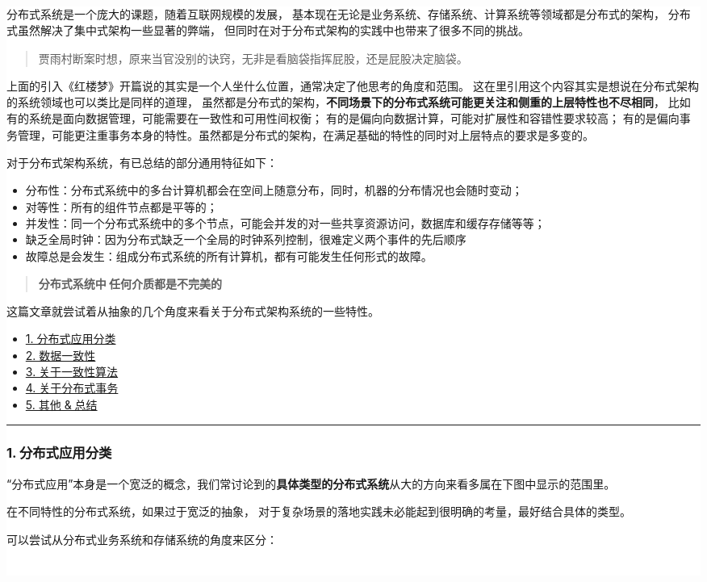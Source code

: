 
分布式系统是一个庞大的课题，随着互联网规模的发展，
基本现在无论是业务系统、存储系统、计算系统等领域都是分布式的架构，
分布式虽然解决了集中式架构一些显著的弊端，
但同时在对于分布式架构的实践中也带来了很多不同的挑战。

> 贾雨村断案时想，原来当官没别的诀窍，无非是看脑袋指挥屁股，还是屁股决定脑袋。

上面的引入《红楼梦》开篇说的其实是一个人坐什么位置，通常决定了他思考的角度和范围。
这在里引用这个内容其实是想说在分布式架构的系统领域也可以类比是同样的道理，
虽然都是分布式的架构，**不同场景下的分布式系统可能更关注和侧重的上层特性也不尽相同**，
比如有的系统是面向数据管理，可能需要在一致性和可用性间权衡；
有的是偏向向数据计算，可能对扩展性和容错性要求较高；
有的是偏向事务管理，可能更注重事务本身的特性。虽然都是分布式的架构，在满足基础的特性的同时对上层特点的要求是多变的。

对于分布式架构系统，有已总结的部分通用特征如下：

- 分布性：分布式系统中的多台计算机都会在空间上随意分布，同时，机器的分布情况也会随时变动；
- 对等性：所有的组件节点都是平等的；
- 并发性：同一个分布式系统中的多个节点，可能会并发的对一些共享资源访问，数据库和缓存存储等等；
- 缺乏全局时钟：因为分布式缺乏一个全局的时钟系列控制，很难定义两个事件的先后顺序
- 故障总是会发生：组成分布式系统的所有计算机，都有可能发生任何形式的故障。

> **分布式系统中 任何介质都是不完美的**

这篇文章就尝试着从抽象的几个角度来看关于分布式架构系统的一些特性。

- [1. 分布式应用分类](https://github.com/BBLLMYD/blog/blob/master/blogs/%E6%8A%BD%E8%B1%A1%E4%B9%8B%E4%BA%8E%E2%80%9C%E5%88%86%E5%B8%83%E5%BC%8F%E5%BA%94%E7%94%A8%E2%80%9D.md#1%E5%88%86%E5%B8%83%E5%BC%8F%E5%BA%94%E7%94%A8%E5%88%86%E7%B1%BB)
- [2. 数据一致性](https://github.com/BBLLMYD/blog/blob/master/blogs/%E6%8A%BD%E8%B1%A1%E4%B9%8B%E4%BA%8E%E2%80%9C%E5%88%86%E5%B8%83%E5%BC%8F%E5%BA%94%E7%94%A8%E2%80%9D.md#2-%E6%95%B0%E6%8D%AE%E4%B8%80%E8%87%B4%E6%80%A7)
- [3. 关于一致性算法](https://github.com/BBLLMYD/blog/blob/master/blogs/%E6%8A%BD%E8%B1%A1%E4%B9%8B%E4%BA%8E%E2%80%9C%E5%88%86%E5%B8%83%E5%BC%8F%E5%BA%94%E7%94%A8%E2%80%9D.md#3-%E5%85%B3%E4%BA%8E%E4%B8%80%E8%87%B4%E6%80%A7%E7%AE%97%E6%B3%95)
- [4. 关于分布式事务](https://github.com/BBLLMYD/blog/blob/master/blogs/%E6%8A%BD%E8%B1%A1%E4%B9%8B%E4%BA%8E%E2%80%9C%E5%88%86%E5%B8%83%E5%BC%8F%E5%BA%94%E7%94%A8%E2%80%9D.md#4-%E5%85%B3%E4%BA%8E%E5%88%86%E5%B8%83%E5%BC%8F%E4%BA%8B%E5%8A%A1)
- [5. 其他 & 总结](https://github.com/BBLLMYD/blog/blob/master/blogs/%E6%8A%BD%E8%B1%A1%E4%B9%8B%E4%BA%8E%E2%80%9C%E5%88%86%E5%B8%83%E5%BC%8F%E5%BA%94%E7%94%A8%E2%80%9D.md#5%E5%85%B6%E4%BB%96--%E6%80%BB%E7%BB%93)

* * *

### 1. 分布式应用分类

“分布式应用”本身是一个宽泛的概念，我们常讨论到的**具体类型的分布式系统**从大的方向来看多属在下图中显示的范围里。

在不同特性的分布式系统，如果过于宽泛的抽象，
对于复杂场景的落地实践未必能起到很明确的考量，最好结合具体的类型。

可以尝试从分布式业务系统和存储系统的角度来区分：

<br>